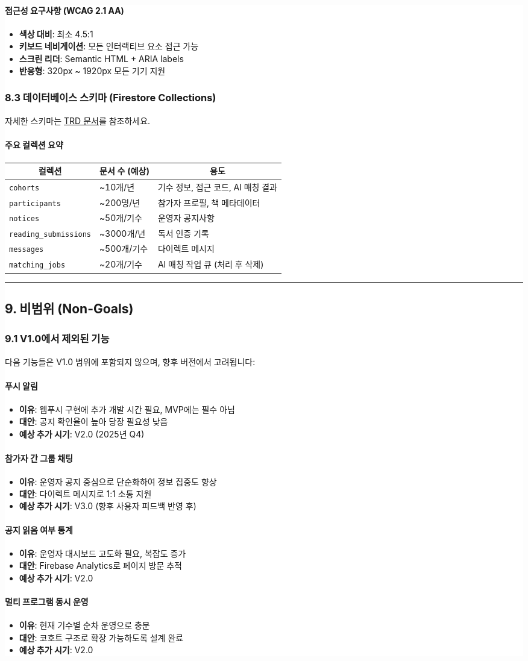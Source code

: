 #### 접근성 요구사항 (WCAG 2.1 AA)
- **색상 대비**: 최소 4.5:1
- **키보드 네비게이션**: 모든 인터랙티브 요소 접근 가능
- **스크린 리더**: Semantic HTML + ARIA labels
- **반응형**: 320px ~ 1920px 모든 기기 지원

### 8.3 데이터베이스 스키마 (Firestore Collections)

자세한 스키마는 [TRD 문서](./trd.md#41-firebase-firestore-스키마)를 참조하세요.

#### 주요 컬렉션 요약

| 컬렉션 | 문서 수 (예상) | 용도 |
|--------|---------------|------|
| `cohorts` | ~10개/년 | 기수 정보, 접근 코드, AI 매칭 결과 |
| `participants` | ~200명/년 | 참가자 프로필, 책 메타데이터 |
| `notices` | ~50개/기수 | 운영자 공지사항 |
| `reading_submissions` | ~3000개/년 | 독서 인증 기록 |
| `messages` | ~500개/기수 | 다이렉트 메시지 |
| `matching_jobs` | ~20개/기수 | AI 매칭 작업 큐 (처리 후 삭제) |

---

## 9. 비범위 (Non-Goals)

### 9.1 V1.0에서 제외된 기능

다음 기능들은 V1.0 범위에 포함되지 않으며, 향후 버전에서 고려됩니다:

#### 푸시 알림
- **이유**: 웹푸시 구현에 추가 개발 시간 필요, MVP에는 필수 아님
- **대안**: 공지 확인율이 높아 당장 필요성 낮음
- **예상 추가 시기**: V2.0 (2025년 Q4)

#### 참가자 간 그룹 채팅
- **이유**: 운영자 공지 중심으로 단순화하여 정보 집중도 향상
- **대안**: 다이렉트 메시지로 1:1 소통 지원
- **예상 추가 시기**: V3.0 (향후 사용자 피드백 반영 후)

#### 공지 읽음 여부 통계
- **이유**: 운영자 대시보드 고도화 필요, 복잡도 증가
- **대안**: Firebase Analytics로 페이지 방문 추적
- **예상 추가 시기**: V2.0

#### 멀티 프로그램 동시 운영
- **이유**: 현재 기수별 순차 운영으로 충분
- **대안**: 코호트 구조로 확장 가능하도록 설계 완료
- **예상 추가 시기**: V2.0
